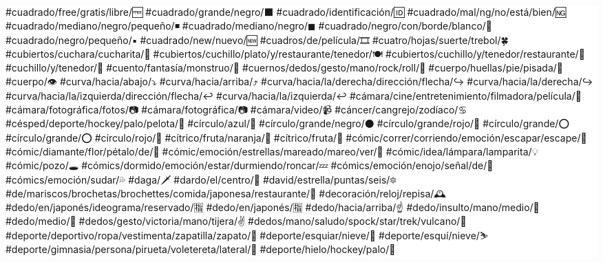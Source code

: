 #cuadrado/free/gratis/libre/🆓
#cuadrado/grande/negro/⬛
#cuadrado/identificación/🆔
#cuadrado/mal/ng/no/está/bien/🆖
#cuadrado/mediano/negro/pequeño/◾
#cuadrado/mediano/negro/◼
#cuadrado/negro/con/borde/blanco/🔳
#cuadrado/negro/pequeño/▪
#cuadrado/new/nuevo/🆕
#cuadros/de/película/🎞
#cuatro/hojas/suerte/trebol/🍀
#cubiertos/cuchara/cucharita/🥄
#cubiertos/cuchillo/plato/y/restaurante/tenedor/🍽
#cubiertos/cuchillo/y/tenedor/restaurante/🍴
#cuchillo/y/tenedor/🍴
#cuento/fantasía/monstruo/👻
#cuernos/dedos/gesto/mano/rock/roll/🤘
#cuerpo/huellas/pie/pisada/👣
#cuerpo/👁
#curva/hacia/abajo/⤵
#curva/hacia/arriba/⤴
#curva/hacia/la/derecha/dirección/flecha/↪
#curva/hacia/la/derecha/↪
#curva/hacia/la/izquierda/dirección/flecha/↩
#curva/hacia/la/izquierda/↩
#cámara/cine/entretenimiento/filmadora/película/🎥
#cámara/fotográfica/fotos/📷
#cámara/fotográfica/📷
#cámara/video/📹
#cáncer/cangrejo/zodíaco/♋
#césped/deporte/hockey/palo/pelota/🏑
#círculo/azul/🔵
#círculo/grande/negro/⚫
#círculo/grande/rojo/🔴
#círculo/grande/⭕
#círculo/grande/⭕
#círculo/rojo/🔴
#cítrico/fruta/naranja/🍊
#cítrico/fruta/🍋
#cómic/correr/corriendo/emoción/escapar/escape/💨
#cómic/diamante/flor/pétalo/de/💠
#cómic/emoción/estrellas/mareado/mareo/ver/💫
#cómic/idea/lámpara/lamparita/💡
#cómic/pozo/🕳
#cómics/dormido/emoción/estar/durmiendo/roncar/💤
#cómics/emoción/enojo/señal/de/💢
#cómics/emoción/sudar/💦
#daga/🗡
#dardo/el/centro/🎯
#david/estrella/puntas/seis/🔯
#de/mariscos/brochetas/brochettes/comida/japonesa/restaurante/🍢
#decoración/reloj/repisa/🕰
#dedo/en/japonés/ideograma/reservado/🈯
#dedo/en/japonés/🈯
#dedo/hacia/arriba/☝
#dedo/insulto/mano/medio/🖕
#dedo/medio/🖕
#dedos/gesto/victoria/mano/tijera/✌
#dedos/mano/saludo/spock/star/trek/vulcano/🖖
#deporte/deportivo/ropa/vestimenta/zapatilla/zapato/👟
#deporte/esquiar/nieve/🎿
#deporte/esquí/nieve/⛷
#deporte/gimnasia/persona/pirueta/voletereta/lateral/🤸
#deporte/hielo/hockey/palo/🏒